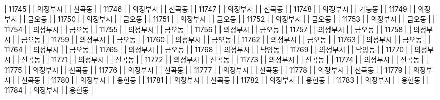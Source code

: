 | 11745 |  | 의정부시 |  | 신곡동 |
| 11746 |  | 의정부시 |  | 신곡동 |
| 11747 |  | 의정부시 |  | 신곡동 |
| 11748 |  | 의정부시 |  | 가능동 |
| 11749 |  | 의정부시 |  | 금오동 |
| 11750 |  | 의정부시 |  | 금오동 |
| 11751 |  | 의정부시 |  | 금오동 |
| 11752 |  | 의정부시 |  | 금오동 |
| 11753 |  | 의정부시 |  | 금오동 |
| 11754 |  | 의정부시 |  | 금오동 |
| 11755 |  | 의정부시 |  | 금오동 |
| 11756 |  | 의정부시 |  | 금오동 |
| 11757 |  | 의정부시 |  | 금오동 |
| 11758 |  | 의정부시 |  | 금오동 |
| 11759 |  | 의정부시 |  | 금오동 |
| 11760 |  | 의정부시 |  | 금오동 |
| 11762 |  | 의정부시 |  | 금오동 |
| 11763 |  | 의정부시 |  | 금오동 |
| 11764 |  | 의정부시 |  | 금오동 |
| 11765 |  | 의정부시 |  | 금오동 |
| 11768 |  | 의정부시 |  | 낙양동 |
| 11769 |  | 의정부시 |  | 낙양동 |
| 11770 |  | 의정부시 |  | 신곡동 |
| 11771 |  | 의정부시 |  | 신곡동 |
| 11772 |  | 의정부시 |  | 신곡동 |
| 11773 |  | 의정부시 |  | 신곡동 |
| 11774 |  | 의정부시 |  | 신곡동 |
| 11775 |  | 의정부시 |  | 신곡동 |
| 11776 |  | 의정부시 |  | 신곡동 |
| 11777 |  | 의정부시 |  | 신곡동 |
| 11778 |  | 의정부시 |  | 신곡동 |
| 11779 |  | 의정부시 |  | 신곡동 |
| 11780 |  | 의정부시 |  | 용현동 |
| 11781 |  | 의정부시 |  | 신곡동 |
| 11782 |  | 의정부시 |  | 용현동 |
| 11783 |  | 의정부시 |  | 용현동 |
| 11784 |  | 의정부시 |  | 용현동 |